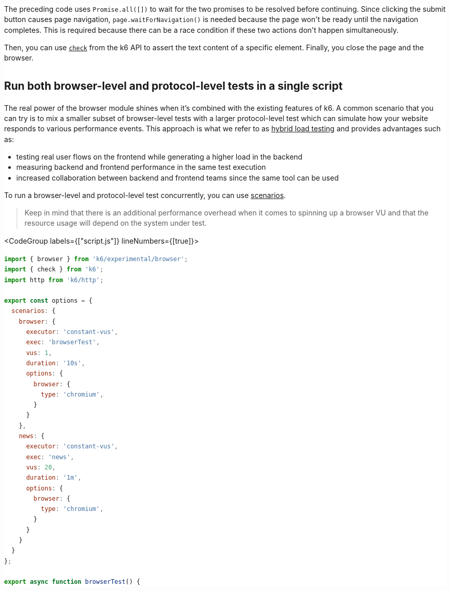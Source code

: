 </CodeGroup>

The preceding code uses `Promise.all([])` to wait for the two promises to be resolved before continuing. Since clicking the submit button causes page navigation, `page.waitForNavigation()` is needed because the page won't be ready until the navigation completes. This is required because there can be a race condition if these two actions don't happen simultaneously. 

Then, you can use [`check`](/javascript-api/k6/check/) from the k6 API to assert the text content of a specific element. Finally, you close the page and the browser.

## Run both browser-level and protocol-level tests in a single script

The real power of the browser module shines when it’s combined with the existing features of k6. A common scenario that you can try is to mix a smaller subset of browser-level tests with a larger protocol-level test which can simulate how your website responds to various performance events. This approach is what we refer to as [hybrid load testing](/testing-guides/load-testing-websites/#hybrid-load-testing) and provides advantages such as:

- testing real user flows on the frontend while generating a higher load in the backend
- measuring backend and frontend performance in the same test execution
- increased collaboration between backend and frontend teams since the same tool can be used

To run a browser-level and protocol-level test concurrently, you can use [scenarios](/using-k6/scenarios/). 

<Blockquote mod="note" title="">

  Keep in mind that there is an additional performance overhead when it comes to spinning up a browser VU and that the resource usage will depend on the system under test.

</Blockquote>

<CodeGroup labels={["script.js"]} lineNumbers={[true]}>

```javascript
import { browser } from 'k6/experimental/browser';
import { check } from 'k6';
import http from 'k6/http';

export const options = {
  scenarios: {
    browser: {
      executor: 'constant-vus',
      exec: 'browserTest',
      vus: 1,
      duration: '10s',
      options: {
        browser: {
          type: 'chromium',
        }
      }
    },
    news: {
      executor: 'constant-vus',
      exec: 'news',
      vus: 20,
      duration: '1m',
      options: {
        browser: {
          type: 'chromium',
        }
      }
    }
  }
};

export async function browserTest() {
```